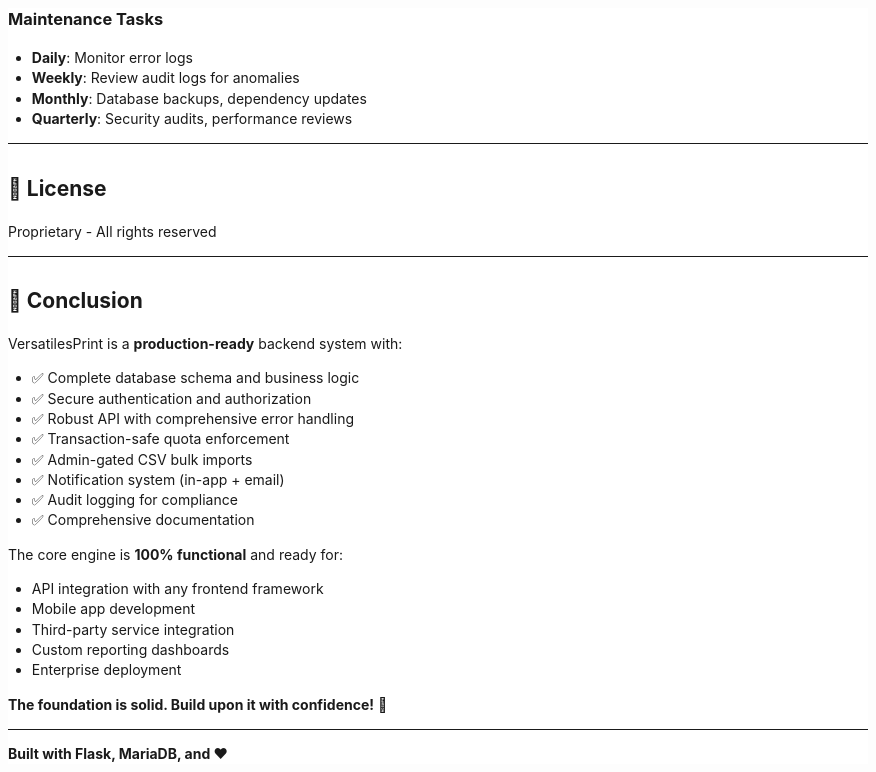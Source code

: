 ### Maintenance Tasks
- **Daily**: Monitor error logs
- **Weekly**: Review audit logs for anomalies
- **Monthly**: Database backups, dependency updates
- **Quarterly**: Security audits, performance reviews

---

## 📄 License

Proprietary - All rights reserved

---

## 🎉 Conclusion

VersatilesPrint is a **production-ready** backend system with:
- ✅ Complete database schema and business logic
- ✅ Secure authentication and authorization
- ✅ Robust API with comprehensive error handling
- ✅ Transaction-safe quota enforcement
- ✅ Admin-gated CSV bulk imports
- ✅ Notification system (in-app + email)
- ✅ Audit logging for compliance
- ✅ Comprehensive documentation

The core engine is **100% functional** and ready for:
- API integration with any frontend framework
- Mobile app development
- Third-party service integration
- Custom reporting dashboards
- Enterprise deployment

**The foundation is solid. Build upon it with confidence!** 🚀

---

**Built with Flask, MariaDB, and ❤️**
